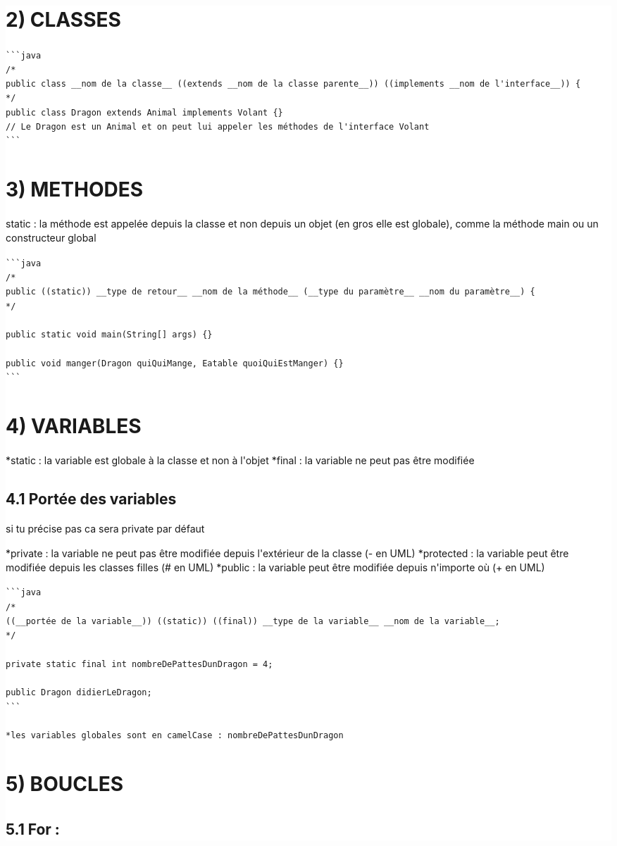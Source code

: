 # 2) CLASSES

    ```java
    /*
    public class __nom de la classe__ ((extends __nom de la classe parente__)) ((implements __nom de l'interface__)) {
    */
    public class Dragon extends Animal implements Volant {}
    // Le Dragon est un Animal et on peut lui appeler les méthodes de l'interface Volant
    ```

# 3) METHODES
static : la méthode est appelée depuis la classe et non depuis un objet (en gros elle est globale), comme la méthode main ou un constructeur global

    ```java
    /*
    public ((static)) __type de retour__ __nom de la méthode__ (__type du paramètre__ __nom du paramètre__) {
    */
    
    public static void main(String[] args) {}

    public void manger(Dragon quiQuiMange, Eatable quoiQuiEstManger) {}
    ```

# 4) VARIABLES
*static : la variable est globale à la classe et non à l'objet
*final : la variable ne peut pas être modifiée

## 4.1 Portée des variables
si tu précise pas ca sera private par défaut

*private : la variable ne peut pas être modifiée depuis l'extérieur de la classe (- en UML)
*protected : la variable peut être modifiée depuis les classes filles (# en UML)
*public : la variable peut être modifiée depuis n'importe où (+ en UML)

    ```java
    /*
    ((__portée de la variable__)) ((static)) ((final)) __type de la variable__ __nom de la variable__;
    */

    private static final int nombreDePattesDunDragon = 4;

    public Dragon didierLeDragon;
    ```

    *les variables globales sont en camelCase : nombreDePattesDunDragon

# 5) BOUCLES
## 5.1 For :
